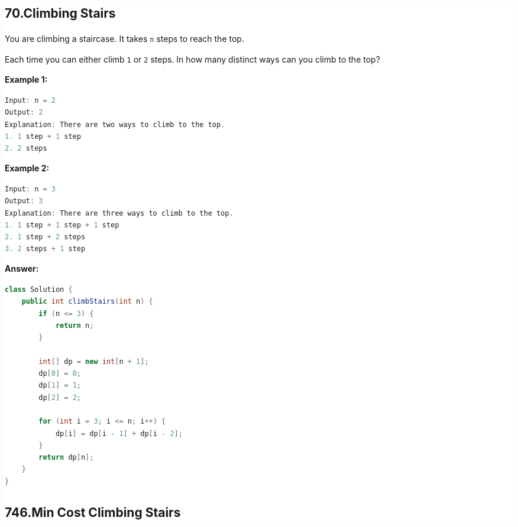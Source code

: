 

## 70.Climbing Stairs

You are climbing a staircase. It takes `n` steps to reach the top.

Each time you can either climb `1` or `2` steps. In how many distinct ways can you climb to the top?

 

**Example 1:**

```java
Input: n = 2
Output: 2
Explanation: There are two ways to climb to the top.
1. 1 step + 1 step
2. 2 steps
```

**Example 2:**

```java
Input: n = 3
Output: 3
Explanation: There are three ways to climb to the top.
1. 1 step + 1 step + 1 step
2. 1 step + 2 steps
3. 2 steps + 1 step
```



**Answer:**

```java
class Solution {
    public int climbStairs(int n) {
        if (n <= 3) {
            return n;
        }

        int[] dp = new int[n + 1];
        dp[0] = 0;
        dp[1] = 1;
        dp[2] = 2;

        for (int i = 3; i <= n; i++) {
            dp[i] = dp[i - 1] + dp[i - 2];
        }
        return dp[n];
    }
}
```



## 746.Min Cost Climbing Stairs
